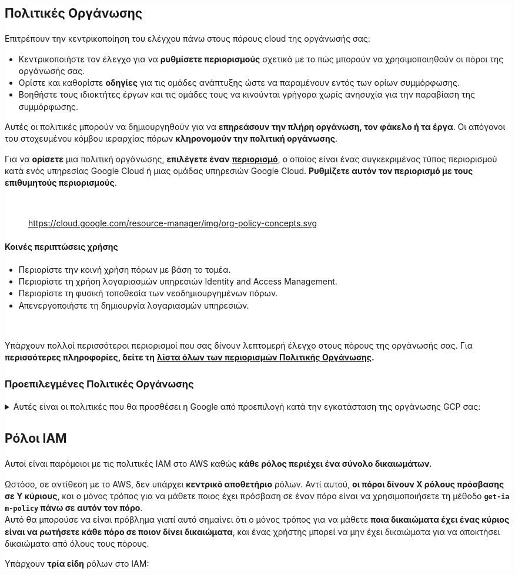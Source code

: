## **Πολιτικές Οργάνωσης**

Επιτρέπουν την κεντρικοποίηση του ελέγχου πάνω στους πόρους cloud της οργάνωσής σας:

* Κεντρικοποιήστε τον έλεγχο για να **ρυθμίσετε περιορισμούς** σχετικά με το πώς μπορούν να χρησιμοποιηθούν οι πόροι της οργάνωσής σας.
* Ορίστε και καθορίστε **οδηγίες** για τις ομάδες ανάπτυξης ώστε να παραμένουν εντός των ορίων συμμόρφωσης.
* Βοηθήστε τους ιδιοκτήτες έργων και τις ομάδες τους να κινούνται γρήγορα χωρίς ανησυχία για την παραβίαση της συμμόρφωσης.

Αυτές οι πολιτικές μπορούν να δημιουργηθούν για να **επηρεάσουν την πλήρη οργάνωση, τον φάκελο ή τα έργα**. Οι απόγονοι του στοχευμένου κόμβου ιεραρχίας πόρων **κληρονομούν την πολιτική οργάνωσης**.

Για να **ορίσετε** μια πολιτική οργάνωσης, **επιλέγετε έναν** [**περιορισμό**](https://cloud.google.com/resource-manager/docs/organization-policy/overview#constraints), ο οποίος είναι ένας συγκεκριμένος τύπος περιορισμού κατά ενός υπηρεσίας Google Cloud ή μιας ομάδας υπηρεσιών Google Cloud. **Ρυθμίζετε αυτόν τον περιορισμό με τους επιθυμητούς περιορισμούς**.

<figure><img src="../../../.gitbook/assets/image (217).png" alt=""><figcaption><p><a href="https://cloud.google.com/resource-manager/img/org-policy-concepts.svg">https://cloud.google.com/resource-manager/img/org-policy-concepts.svg</a></p></figcaption></figure>

#### Κοινές περιπτώσεις χρήσης <a href="#common_use_cases" id="common_use_cases"></a>

* Περιορίστε την κοινή χρήση πόρων με βάση το τομέα.
* Περιορίστε τη χρήση λογαριασμών υπηρεσιών Identity and Access Management.
* Περιορίστε τη φυσική τοποθεσία των νεοδημιουργημένων πόρων.
* Απενεργοποιήστε τη δημιουργία λογαριασμών υπηρεσιών.

<figure><img src="../../../.gitbook/assets/image (172).png" alt=""><figcaption></figcaption></figure>

Υπάρχουν πολλοί περισσότεροι περιορισμοί που σας δίνουν λεπτομερή έλεγχο στους πόρους της οργάνωσής σας. Για **περισσότερες πληροφορίες, δείτε τη** [**λίστα όλων των περιορισμών Πολιτικής Οργάνωσης**](https://cloud.google.com/resource-manager/docs/organization-policy/org-policy-constraints)**.**

### **Προεπιλεγμένες Πολιτικές Οργάνωσης**

<details><summary>Αυτές είναι οι πολιτικές που θα προσθέσει η Google από προεπιλογή κατά την εγκατάσταση της οργάνωσης GCP σας:</summary></details>

## **Ρόλοι IAM**

Αυτοί είναι παρόμοιοι με τις πολιτικές IAM στο AWS καθώς **κάθε ρόλος περιέχει ένα σύνολο δικαιωμάτων.**

Ωστόσο, σε αντίθεση με το AWS, δεν υπάρχει **κεντρικό αποθετήριο** ρόλων. Αντί αυτού, **οι πόροι δίνουν X ρόλους πρόσβασης σε Y κύριους**, και ο μόνος τρόπος για να μάθετε ποιος έχει πρόσβαση σε έναν πόρο είναι να χρησιμοποιήσετε τη μέθοδο **`get-iam-policy` πάνω σε αυτόν τον πόρο**.\
Αυτό θα μπορούσε να είναι πρόβλημα γιατί αυτό σημαίνει ότι ο μόνος τρόπος για να μάθετε **ποια δικαιώματα έχει ένας κύριος είναι να ρωτήσετε κάθε πόρο σε ποιον δίνει δικαιώματα**, και ένας χρήστης μπορεί να μην έχει δικαιώματα για να αποκτήσει δικαιώματα από όλους τους πόρους.

Υπάρχουν **τρία είδη** ρόλων στο IAM:
